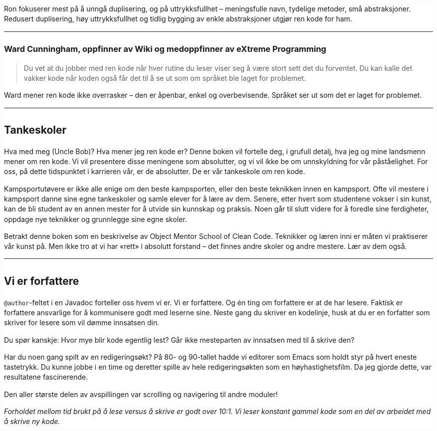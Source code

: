 Ron fokuserer mest på å unngå duplisering, og på uttrykksfullhet – meningsfulle navn, tydelige metoder, små abstraksjoner. Redusert duplisering, høy uttrykksfullhet og tidlig bygging av enkle abstraksjoner utgjør ren kode for ham.

---

### Ward Cunningham, oppfinner av Wiki og medoppfinner av eXtreme Programming

> Du vet at du jobber med ren kode når hver rutine du leser viser seg å være stort sett det du forventet. Du kan kalle det vakker kode når koden også får det til å se ut som om språket ble laget for problemet.

Ward mener ren kode ikke overrasker – den er åpenbar, enkel og overbevisende. Språket ser ut som det er laget for problemet.

---

## Tankeskoler

Hva med meg (Uncle Bob)? Hva mener jeg ren kode er? Denne boken vil fortelle deg, i grufull detalj, hva jeg og mine landsmenn mener om ren kode. Vi vil presentere disse meningene som absolutter, og vi vil ikke be om unnskyldning for vår påståelighet. For oss, på dette tidspunktet i karrieren vår, er de absolutter. De er vår tankeskole om ren kode.

Kampsportutøvere er ikke alle enige om den beste kampsporten, eller den beste teknikken innen en kampsport. Ofte vil mestere i kampsport danne sine egne tankeskoler og samle elever for å lære av dem. Senere, etter hvert som studentene vokser i sin kunst, kan de bli student av en annen mester for å utvide sin kunnskap og praksis. Noen går til slutt videre for å foredle sine ferdigheter, oppdage nye teknikker og grunnlegge sine egne skoler.

Betrakt denne boken som en beskrivelse av Object Mentor School of Clean Code. Teknikker og læren inni er måten vi praktiserer vår kunst på. Men ikke tro at vi har «rett» i absolutt forstand – det finnes andre skoler og andre mestere. Lær av dem også.

---

## Vi er forfattere

`@author`-feltet i en Javadoc forteller oss hvem vi er. Vi er forfattere. Og én ting om forfattere er at de har lesere. Faktisk er forfattere ansvarlige for å kommunisere godt med leserne sine. Neste gang du skriver en kodelinje, husk at du er en forfatter som skriver for lesere som vil dømme innsatsen din.

Du spør kanskje: Hvor mye blir kode egentlig lest? Går ikke mesteparten av innsatsen med til å skrive den?

Har du noen gang spilt av en redigeringsøkt? På 80- og 90-tallet hadde vi editorer som Emacs som holdt styr på hvert eneste tastetrykk. Du kunne jobbe i en time og deretter spille av hele redigeringsøkten som en høyhastighetsfilm. Da jeg gjorde dette, var resultatene fascinerende.

Den aller største delen av avspillingen var scrolling og navigering til andre moduler!

_Forholdet mellom tid brukt på å lese versus å skrive er godt over 10:1. Vi leser konstant gammel kode som en del av arbeidet med å skrive ny kode._
